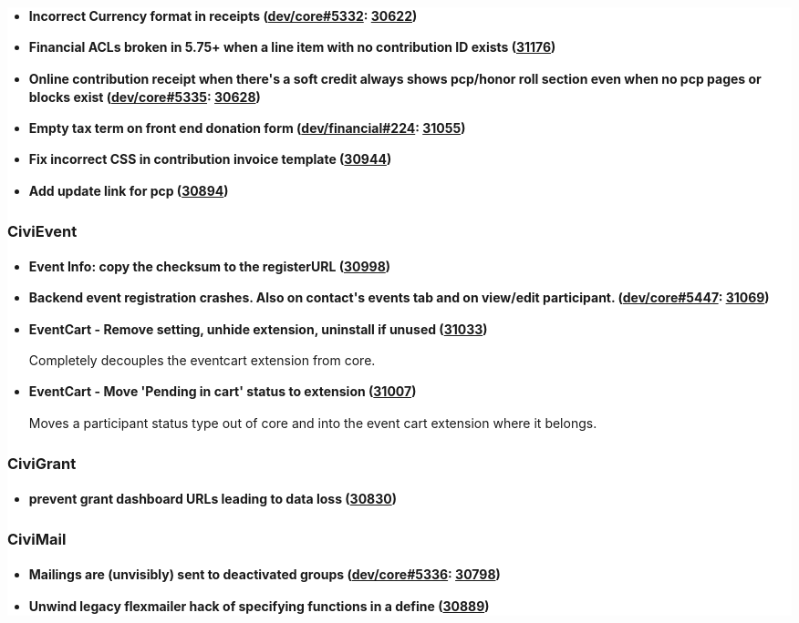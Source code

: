 - **Incorrect Currency format in receipts
  ([dev/core#5332](https://lab.civicrm.org/dev/core/-/issues/5332):
  [30622](https://github.com/civicrm/civicrm-core/pull/30622))**

- **Financial ACLs broken in 5.75+ when a line item with no contribution ID
  exists ([31176](https://github.com/civicrm/civicrm-core/pull/31176))**

- **Online contribution receipt when there's a soft credit always shows
  pcp/honor roll section even when no pcp pages or blocks exist
  ([dev/core#5335](https://lab.civicrm.org/dev/core/-/issues/5335):
  [30628](https://github.com/civicrm/civicrm-core/pull/30628))**

- **Empty tax term on front end donation form
  ([dev/financial#224](https://lab.civicrm.org/dev/financial/-/issues/224):
  [31055](https://github.com/civicrm/civicrm-core/pull/31055))**

- **Fix incorrect CSS in contribution invoice template
  ([30944](https://github.com/civicrm/civicrm-core/pull/30944))**

- **Add update link for pcp
  ([30894](https://github.com/civicrm/civicrm-core/pull/30894))**

### CiviEvent

- **Event Info: copy the checksum to the registerURL
  ([30998](https://github.com/civicrm/civicrm-core/pull/30998))**

- **Backend event registration crashes. Also on contact's events tab and on
  view/edit participant.
  ([dev/core#5447](https://lab.civicrm.org/dev/core/-/issues/5447):
  [31069](https://github.com/civicrm/civicrm-core/pull/31069))**

- **EventCart - Remove setting, unhide extension, uninstall if unused
  ([31033](https://github.com/civicrm/civicrm-core/pull/31033))**

  Completely decouples the eventcart extension from core.

- **EventCart - Move 'Pending in cart' status to extension
  ([31007](https://github.com/civicrm/civicrm-core/pull/31007))**

  Moves a participant status type out of core and into the event cart
  extension where it belongs.

### CiviGrant

- **prevent grant dashboard URLs leading to data loss
  ([30830](https://github.com/civicrm/civicrm-core/pull/30830))**

### CiviMail

- **Mailings are (unvisibly) sent to deactivated groups
  ([dev/core#5336](https://lab.civicrm.org/dev/core/-/issues/5336):
  [30798](https://github.com/civicrm/civicrm-core/pull/30798))**

- **Unwind legacy flexmailer hack of specifying functions in a define
  ([30889](https://github.com/civicrm/civicrm-core/pull/30889))**
